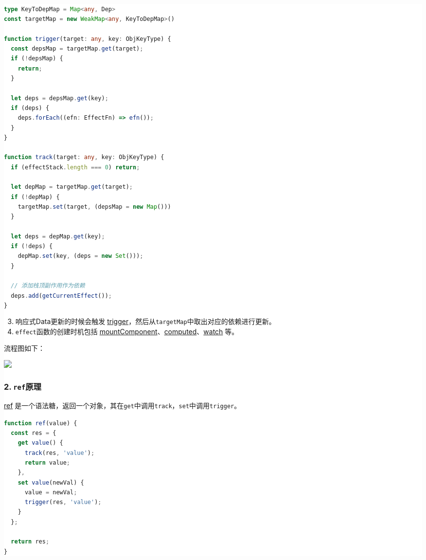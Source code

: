 ```ts
type KeyToDepMap = Map<any, Dep>
const targetMap = new WeakMap<any, KeyToDepMap>()

function trigger(target: any, key: ObjKeyType) {
  const depsMap = targetMap.get(target);
  if (!depsMap) {
    return;
  }

  let deps = depsMap.get(key);
  if (deps) {
    deps.forEach((efn: EffectFn) => efn());
  }
}

function track(target: any, key: ObjKeyType) {
  if (effectStack.length === 0) return;

  let depMap = targetMap.get(target);
  if (!depMap) {
    targetMap.set(target, (depsMap = new Map()))
  }

  let deps = depMap.get(key);
  if (!deps) {
    depMap.set(key, (deps = new Set()));
  }

  // 添加栈顶副作用作为依赖
  deps.add(getCurrentEffect());
}
```

3. 响应式Data更新的时候会触发 [trigger](https://github.com/vuejs/vue-next/tree/3.2/packages/reactivity/src/effect.ts#L243)，然后从`targetMap`中取出对应的依赖进行更新。
4. `effect`函数的创建时机包括 [mountComponent](https://github.com/vuejs/vue-next/tree/3.2/packages/runtime-core/src/renderer.ts#L1278)、[computed](https://github.com/vuejs/vue-next/tree/3.2/packages/reactivity/src/computed.ts#L51)、[watch](https://github.com/vuejs/vue-next/tree/3.2/packages/runtime-core/src/apiWatch.ts#L134) 等。

流程图如下：


<img src="http://doc.uwayfly.com/vue3-code-reactive.png" width="700">


### 2. `ref`原理
[ref](https://github.com/vuejs/vue-next/tree/3.2/packages/reactivity/src/ref.ts#L86) 是一个语法糖，返回一个对象，其在`get`中调用`track`，`set`中调用`trigger`。

```js
function ref(value) {
  const res = {
    get value() {
      track(res, 'value');
      return value;
    },
    set value(newVal) {
      value = newVal;
      trigger(res, 'value');
    }
  };

  return res;
}
```